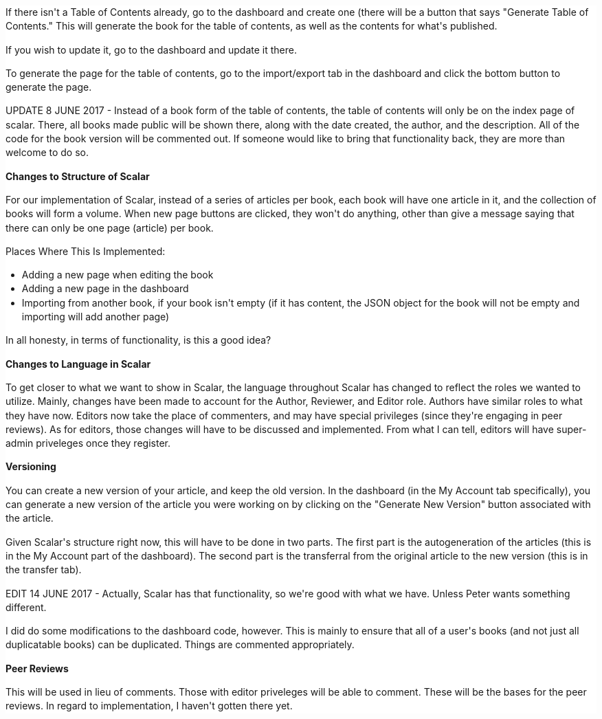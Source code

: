 If there isn't a Table of Contents already, go to the dashboard and create one (there will be a button that says "Generate Table of Contents." This will generate the book for the table of contents, as well as the contents for what's published.

If you wish to update it, go to the dashboard and update it there.

To generate the page for the table of contents, go to the import/export tab in the dashboard and click the bottom button to generate the page.

UPDATE 8 JUNE 2017 - Instead of a book form of the table of contents, the table of contents will only be on the index page of scalar. There, all books made public will be shown there, along with the date created, the author, and the description. All of the code for the book version will be commented out. If someone would like to bring that functionality back, they are more than welcome to do so.

<b>Changes to Structure of Scalar</b>

For our implementation of Scalar, instead of a series of articles per book, each book will have one article in it, and the collection of books will form a volume. When new page buttons are clicked, they won't do anything, other than give a message saying that there can only be one page (article) per book.

Places Where This Is Implemented:
* Adding a new page when editing the book
* Adding a new page in the dashboard
* Importing from another book, if your book isn't empty (if it has content, the JSON object for the book will not be empty and importing will add another page)

In all honesty, in terms of functionality, is this a good idea?

<b>Changes to Language in Scalar</b>

To get closer to what we want to show in Scalar, the language throughout Scalar has changed to reflect the roles we wanted to utilize. Mainly, changes have been made to account for the Author, Reviewer, and Editor role. Authors have similar roles to what they have now. Editors now take the place of commenters, and may have special privileges (since they're engaging in peer reviews). As for editors, those changes will have to be discussed and implemented. From what I can tell, editors will have super-admin priveleges once they register.

<b>Versioning</b>

You can create a new version of your article, and keep the old version. In the dashboard (in the My Account tab specifically), you can generate a new version of the article you were working on by clicking on the "Generate New Version" button associated with the article.

Given Scalar's structure right now, this will have to be done in two parts. The first part is the autogeneration of the articles (this is in the My Account part of the dashboard). The second part is the transferral from the original article to the new version (this is in the transfer tab).

EDIT 14 JUNE 2017 - Actually, Scalar has that functionality, so we're good with what we have. Unless Peter wants something different. 

I did do some modifications to the dashboard code, however. This is mainly to ensure that all of a user's books (and not just all duplicatable books) can be duplicated. Things are commented appropriately.

<b>Peer Reviews</b>

This will be used in lieu of comments. Those with editor priveleges will be able to comment. These will be the bases for the peer reviews. In regard to implementation, I haven't gotten there yet.
